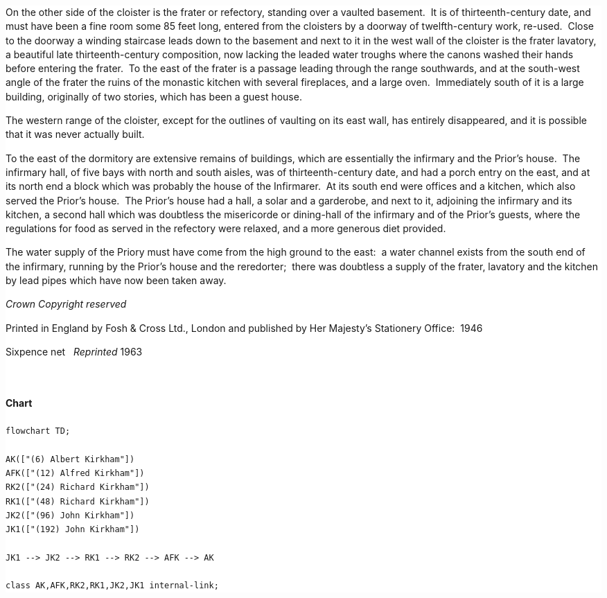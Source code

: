 On the other side of the cloister is the frater or refectory, standing over a vaulted basement.  It is of thirteenth-century date, and must have been a fine room some 85 feet long, entered from the cloisters by a doorway of twelfth-century work, re-used.  Close to the doorway a winding staircase leads down to the basement and next to it in the west wall of the cloister is the frater lavatory, a beautiful late thirteenth-century composition, now lacking the leaded water troughs where the canons washed their hands before entering the frater.  To the east of the frater is a passage leading through the range southwards, and at the south-west angle of the frater the ruins of the monastic kitchen with several fireplaces, and a large oven.  Immediately south of it is a large building, originally of two stories, which has been a guest house.

The western range of the cloister, except for the outlines of vaulting on its east wall, has entirely disappeared, and it is possible that it was never actually built.

To the east of the dormitory are extensive remains of buildings, which are essentially the infirmary and the Prior’s house.  The infirmary hall, of five bays with north and south aisles, was of thirteenth-century date, and had a porch entry on the east, and at its north end a block which was probably the house of the Infirmarer.  At its south end were offices and a kitchen, which also served the Prior’s house.  The Prior’s house had a hall, a solar and a garderobe, and next to it, adjoining the infirmary and its kitchen, a second hall which was doubtless the misericorde or dining-hall of the infirmary and of the Prior’s guests, where the regulations for food as served in the refectory were relaxed, and a more generous diet provided.

The water supply of the Priory must have come from the high ground to the east:  a water channel exists from the south end of the infirmary, running by the Prior’s house and the reredorter;  there was doubtless a supply of the frater, lavatory and the kitchen by lead pipes which have now been taken away.

_Crown Copyright reserved_

Printed in England by Fosh & Cross Ltd., London and published by Her Majesty’s Stationery Office:  1946

Sixpence net   _Reprinted_ 1963

<br>

#### Chart

```mermaid
flowchart TD;

AK(["(6) Albert Kirkham"])
AFK(["(12) Alfred Kirkham"])
RK2(["(24) Richard Kirkham"])
RK1(["(48) Richard Kirkham"])
JK2(["(96) John Kirkham"])
JK1(["(192) John Kirkham"])

JK1 --> JK2 --> RK1 --> RK2 --> AFK --> AK

class AK,AFK,RK2,RK1,JK2,JK1 internal-link;

```
